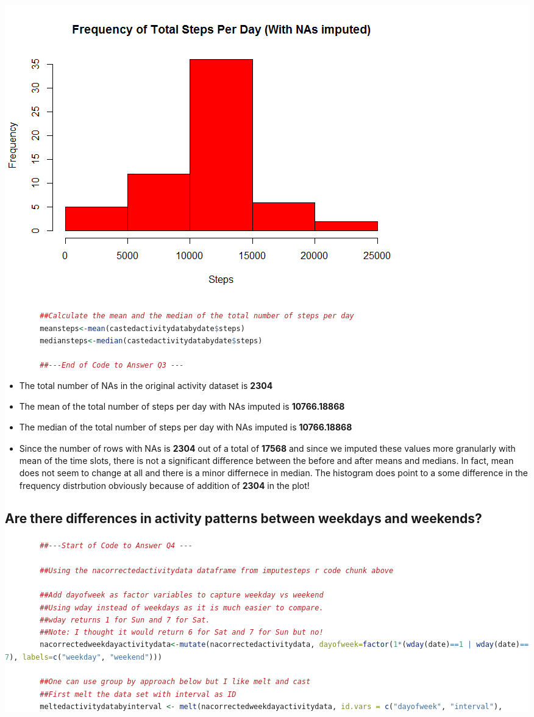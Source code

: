 ![](./figures/imputesteps-1.png) 

```r
        ##Calculate the mean and the median of the total number of steps per day
        meansteps<-mean(castedactivitydatabydate$steps)
        mediansteps<-median(castedactivitydatabydate$steps)

        ##---End of Code to Answer Q3 ---
```

- The total number of NAs in the original activity dataset is **2304**

- The mean of the total number of steps per day with NAs imputed is **10766.18868**

- The median of the total number of steps per day with NAs imputed is **10766.18868**

- Since the number of rows with NAs is **2304** out of a total of **17568** and since we imputed these values more granularly with mean of the time slots, there is not a significant difference between the before and after means and medians. In fact, mean does not seem to change at all and there is a minor differnece in median. The histogram does point to a some difference in the frequency distrbution obviously because of addition of **2304** in the plot!

## Are there differences in activity patterns between weekdays and weekends?



```r
        ##---Start of Code to Answer Q4 ---

        ##Using the nacorrectedactivitydata dataframe from imputesteps r code chunk above

        ##Add dayofweek as factor variables to capture weekday vs weekend
        ##Using wday instead of weekdays as it is much easier to compare. 
        ##wday returns 1 for Sun and 7 for Sat. 
        ##Note: I thought it would return 6 for Sat and 7 for Sun but no!
        nacorrectedweekdayactivitydata<-mutate(nacorrectedactivitydata, dayofweek=factor(1*(wday(date)==1 | wday(date)==7), labels=c("weekday", "weekend")))

        ##One can use group by approach below but I like melt and cast
        ##First melt the data set with interval as ID
        meltedactivitydatabyinterval <- melt(nacorrectedweekdayactivitydata, id.vars = c("dayofweek", "interval"),
```